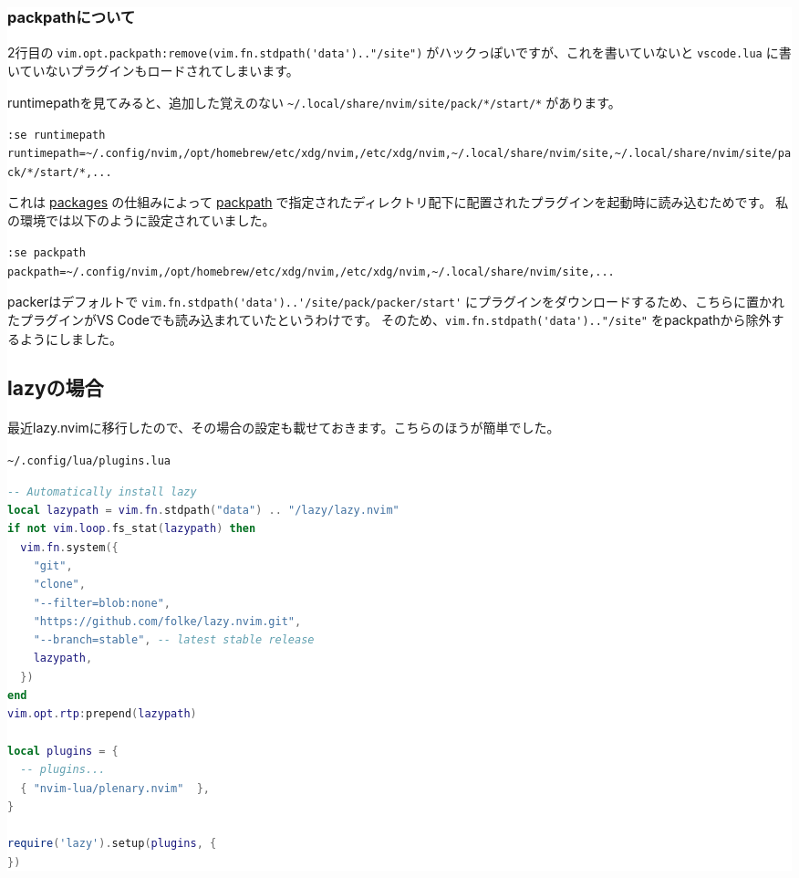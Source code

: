 ### packpathについて

2行目の `vim.opt.packpath:remove(vim.fn.stdpath('data').."/site")` がハックっぽいですが、これを書いていないと `vscode.lua` に書いていないプラグインもロードされてしまいます。

runtimepathを見てみると、追加した覚えのない `~/.local/share/nvim/site/pack/*/start/*` があります。

````
:se runtimepath
runtimepath=~/.config/nvim,/opt/homebrew/etc/xdg/nvim,/etc/xdg/nvim,~/.local/share/nvim/site,~/.local/share/nvim/site/pack/*/start/*,...
````

これは [packages](https://neovim.io/doc/user/repeat.html#packages) の仕組みによって [packpath](https://neovim.io/doc/user/options.html#'packpath') で指定されたディレクトリ配下に配置されたプラグインを起動時に読み込むためです。
私の環境では以下のように設定されていました。

````
:se packpath
packpath=~/.config/nvim,/opt/homebrew/etc/xdg/nvim,/etc/xdg/nvim,~/.local/share/nvim/site,...
````

packerはデフォルトで `vim.fn.stdpath('data')..'/site/pack/packer/start'` にプラグインをダウンロードするため、こちらに置かれたプラグインがVS Codeでも読み込まれていたというわけです。
そのため、`vim.fn.stdpath('data').."/site"` をpackpathから除外するようにしました。

## lazyの場合

最近lazy.nvimに移行したので、その場合の設定も載せておきます。こちらのほうが簡単でした。

`~/.config/lua/plugins.lua`

````lua
-- Automatically install lazy
local lazypath = vim.fn.stdpath("data") .. "/lazy/lazy.nvim"
if not vim.loop.fs_stat(lazypath) then
  vim.fn.system({
    "git",
    "clone",
    "--filter=blob:none",
    "https://github.com/folke/lazy.nvim.git",
    "--branch=stable", -- latest stable release
    lazypath,
  })
end
vim.opt.rtp:prepend(lazypath)

local plugins = {
  -- plugins...
  { "nvim-lua/plenary.nvim"  },
}

require('lazy').setup(plugins, {
})
````
